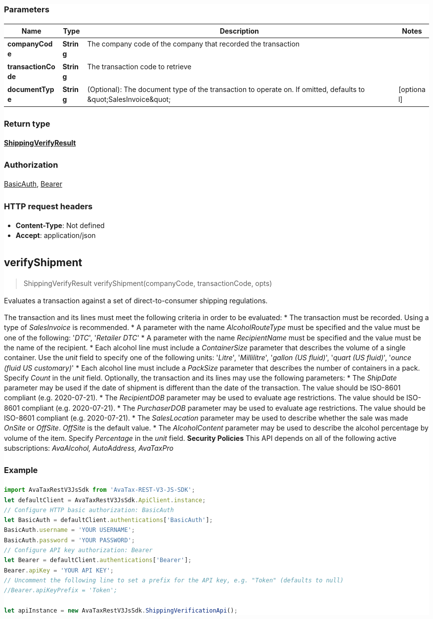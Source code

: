 ### Parameters


Name | Type | Description  | Notes
------------- | ------------- | ------------- | -------------
 **companyCode** | **String**| The company code of the company that recorded the transaction | 
 **transactionCode** | **String**| The transaction code to retrieve | 
 **documentType** | **String**| (Optional): The document type of the transaction to operate on. If omitted, defaults to \&quot;SalesInvoice\&quot; | [optional] 

### Return type

[**ShippingVerifyResult**](ShippingVerifyResult.md)

### Authorization

[BasicAuth](../README.md#BasicAuth), [Bearer](../README.md#Bearer)

### HTTP request headers

- **Content-Type**: Not defined
- **Accept**: application/json


## verifyShipment

> ShippingVerifyResult verifyShipment(companyCode, transactionCode, opts)

Evaluates a transaction against a set of direct-to-consumer shipping regulations.

The transaction and its lines must meet the following criteria in order to be evaluated: * The transaction must be recorded. Using a type of *SalesInvoice* is recommended. * A parameter with the name *AlcoholRouteType* must be specified and the value must be one of the following: &#39;*DTC*&#39;, &#39;*Retailer DTC*&#39; * A parameter with the name *RecipientName* must be specified and the value must be the name of the recipient. * Each alcohol line must include a *ContainerSize* parameter that describes the volume of a single container. Use the *unit* field to specify one of the following units: &#39;*Litre*&#39;, &#39;*Millilitre*&#39;, &#39;*gallon (US fluid)*&#39;, &#39;*quart (US fluid)*&#39;, &#39;*ounce (fluid US customary)*&#39; * Each alcohol line must include a *PackSize* parameter that describes the number of containers in a pack. Specify *Count* in the *unit* field.  Optionally, the transaction and its lines may use the following parameters: * The *ShipDate* parameter may be used if the date of shipment is different than the date of the transaction. The value should be ISO-8601 compliant (e.g. 2020-07-21). * The *RecipientDOB* parameter may be used to evaluate age restrictions. The value should be ISO-8601 compliant (e.g. 2020-07-21). * The *PurchaserDOB* parameter may be used to evaluate age restrictions. The value should be ISO-8601 compliant (e.g. 2020-07-21). * The *SalesLocation* parameter may be used to describe whether the sale was made *OnSite* or *OffSite*. *OffSite* is the default value. * The *AlcoholContent* parameter may be used to describe the alcohol percentage by volume of the item. Specify *Percentage* in the *unit* field.  **Security Policies** This API depends on all of the following active subscriptions: *AvaAlcohol, AutoAddress, AvaTaxPro*

### Example

```javascript
import AvaTaxRestV3JsSdk from 'AvaTax-REST-V3-JS-SDK';
let defaultClient = AvaTaxRestV3JsSdk.ApiClient.instance;
// Configure HTTP basic authorization: BasicAuth
let BasicAuth = defaultClient.authentications['BasicAuth'];
BasicAuth.username = 'YOUR USERNAME';
BasicAuth.password = 'YOUR PASSWORD';
// Configure API key authorization: Bearer
let Bearer = defaultClient.authentications['Bearer'];
Bearer.apiKey = 'YOUR API KEY';
// Uncomment the following line to set a prefix for the API key, e.g. "Token" (defaults to null)
//Bearer.apiKeyPrefix = 'Token';

let apiInstance = new AvaTaxRestV3JsSdk.ShippingVerificationApi();
```